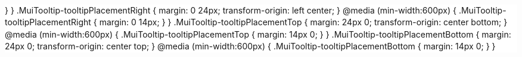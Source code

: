   }
}
.MuiTooltip-tooltipPlacementRight {
  margin: 0 24px;
  transform-origin: left center;
}
@media (min-width:600px) {
  .MuiTooltip-tooltipPlacementRight {
    margin: 0 14px;
  }
}
.MuiTooltip-tooltipPlacementTop {
  margin: 24px 0;
  transform-origin: center bottom;
}
@media (min-width:600px) {
  .MuiTooltip-tooltipPlacementTop {
    margin: 14px 0;
  }
}
.MuiTooltip-tooltipPlacementBottom {
  margin: 24px 0;
  transform-origin: center top;
}
@media (min-width:600px) {
  .MuiTooltip-tooltipPlacementBottom {
    margin: 14px 0;
  }
}
</style><style data-jss="" data-meta="makeStyles">
.jss60 {
  cursor: pointer;
  margin-bottom: 64px;
}
.jss61 {
  display: flex;
  align-items: center;
  margin-bottom: 8px;
  justify-content: center;
}
@media (min-width:600px) {
  .jss61 {
    flex-direction: row;
  }
}
@media (max-width:959.95px) {
  .jss61 {
    flex-direction: column;
  }
}
.jss62 {
  width: 100%;
  height: 100%;
}
.jss63 {
  flex: 2;
  display: flex;
  flex-grow: 1;
  flex-direction: row;
}
.jss64 {
  flex: 1;
  width: 100%;
  display: flex;